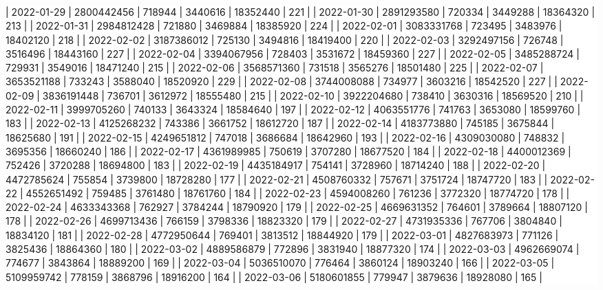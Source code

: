 | 2022-01-29 | 2800442456 | 718944 | 3440616 | 18352440 | 221 |
| 2022-01-30 | 2891293580 | 720334 | 3449288 | 18364320 | 213 |
| 2022-01-31 | 2984812428 | 721880 | 3469884 | 18385920 | 224 |
| 2022-02-01 | 3083331768 | 723495 | 3483976 | 18402120 | 218 |
| 2022-02-02 | 3187386012 | 725130 | 3494816 | 18419400 | 220 |
| 2022-02-03 | 3292497156 | 726748 | 3516496 | 18443160 | 227 |
| 2022-02-04 | 3394067956 | 728403 | 3531672 | 18459360 | 227 |
| 2022-02-05 | 3485288724 | 729931 | 3549016 | 18471240 | 215 |
| 2022-02-06 | 3568571360 | 731518 | 3565276 | 18501480 | 225 |
| 2022-02-07 | 3653521188 | 733243 | 3588040 | 18520920 | 229 |
| 2022-02-08 | 3744008088 | 734977 | 3603216 | 18542520 | 227 |
| 2022-02-09 | 3836191448 | 736701 | 3612972 | 18555480 | 215 |
| 2022-02-10 | 3922204680 | 738410 | 3630316 | 18569520 | 210 |
| 2022-02-11 | 3999705260 | 740133 | 3643324 | 18584640 | 197 |
| 2022-02-12 | 4063551776 | 741763 | 3653080 | 18599760 | 183 |
| 2022-02-13 | 4125268232 | 743386 | 3661752 | 18612720 | 187 |
| 2022-02-14 | 4183773880 | 745185 | 3675844 | 18625680 | 191 |
| 2022-02-15 | 4249651812 | 747018 | 3686684 | 18642960 | 193 |
| 2022-02-16 | 4309030080 | 748832 | 3695356 | 18660240 | 186 |
| 2022-02-17 | 4361989985 | 750619 | 3707280 | 18677520 | 184 |
| 2022-02-18 | 4400012369 | 752426 | 3720288 | 18694800 | 183 |
| 2022-02-19 | 4435184917 | 754141 | 3728960 | 18714240 | 188 |
| 2022-02-20 | 4472785624 | 755854 | 3739800 | 18728280 | 177 |
| 2022-02-21 | 4508760332 | 757671 | 3751724 | 18747720 | 183 |
| 2022-02-22 | 4552651492 | 759485 | 3761480 | 18761760 | 184 |
| 2022-02-23 | 4594008260 | 761236 | 3772320 | 18774720 | 178 |
| 2022-02-24 | 4633343368 | 762927 | 3784244 | 18790920 | 179 |
| 2022-02-25 | 4669631352 | 764601 | 3789664 | 18807120 | 178 |
| 2022-02-26 | 4699713436 | 766159 | 3798336 | 18823320 | 179 |
| 2022-02-27 | 4731935336 | 767706 | 3804840 | 18834120 | 181 |
| 2022-02-28 | 4772950644 | 769401 | 3813512 | 18844920 | 179 |
| 2022-03-01 | 4827683973 | 771126 | 3825436 | 18864360 | 180 |
| 2022-03-02 | 4889586879 | 772896 | 3831940 | 18877320 | 174 |
| 2022-03-03 | 4962669074 | 774677 | 3843864 | 18889200 | 169 |
| 2022-03-04 | 5036510070 | 776464 | 3860124 | 18903240 | 166 |
| 2022-03-05 | 5109959742 | 778159 | 3868796 | 18916200 | 164 |
| 2022-03-06 | 5180601855 | 779947 | 3879636 | 18928080 | 165 |